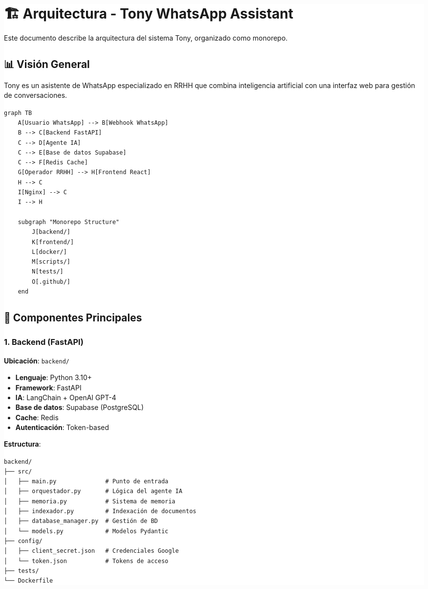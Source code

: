 # 🏗️ Arquitectura - Tony WhatsApp Assistant

Este documento describe la arquitectura del sistema Tony, organizado como monorepo.

## 📊 Visión General

Tony es un asistente de WhatsApp especializado en RRHH que combina inteligencia artificial con una interfaz web para gestión de conversaciones.

```mermaid
graph TB
    A[Usuario WhatsApp] --> B[Webhook WhatsApp]
    B --> C[Backend FastAPI]
    C --> D[Agente IA]
    C --> E[Base de datos Supabase]
    C --> F[Redis Cache]
    G[Operador RRHH] --> H[Frontend React]
    H --> C
    I[Nginx] --> C
    I --> H
    
    subgraph "Monorepo Structure"
        J[backend/]
        K[frontend/]
        L[docker/]
        M[scripts/]
        N[tests/]
        O[.github/]
    end
```

## 🔧 Componentes Principales

### 1. Backend (FastAPI)
**Ubicación**: `backend/`

- **Lenguaje**: Python 3.10+
- **Framework**: FastAPI
- **IA**: LangChain + OpenAI GPT-4
- **Base de datos**: Supabase (PostgreSQL)
- **Cache**: Redis
- **Autenticación**: Token-based

**Estructura**:
```
backend/
├── src/
│   ├── main.py              # Punto de entrada
│   ├── orquestador.py       # Lógica del agente IA
│   ├── memoria.py           # Sistema de memoria
│   ├── indexador.py         # Indexación de documentos
│   ├── database_manager.py  # Gestión de BD
│   └── models.py            # Modelos Pydantic
├── config/
│   ├── client_secret.json   # Credenciales Google
│   └── token.json           # Tokens de acceso
├── tests/
└── Dockerfile
```
